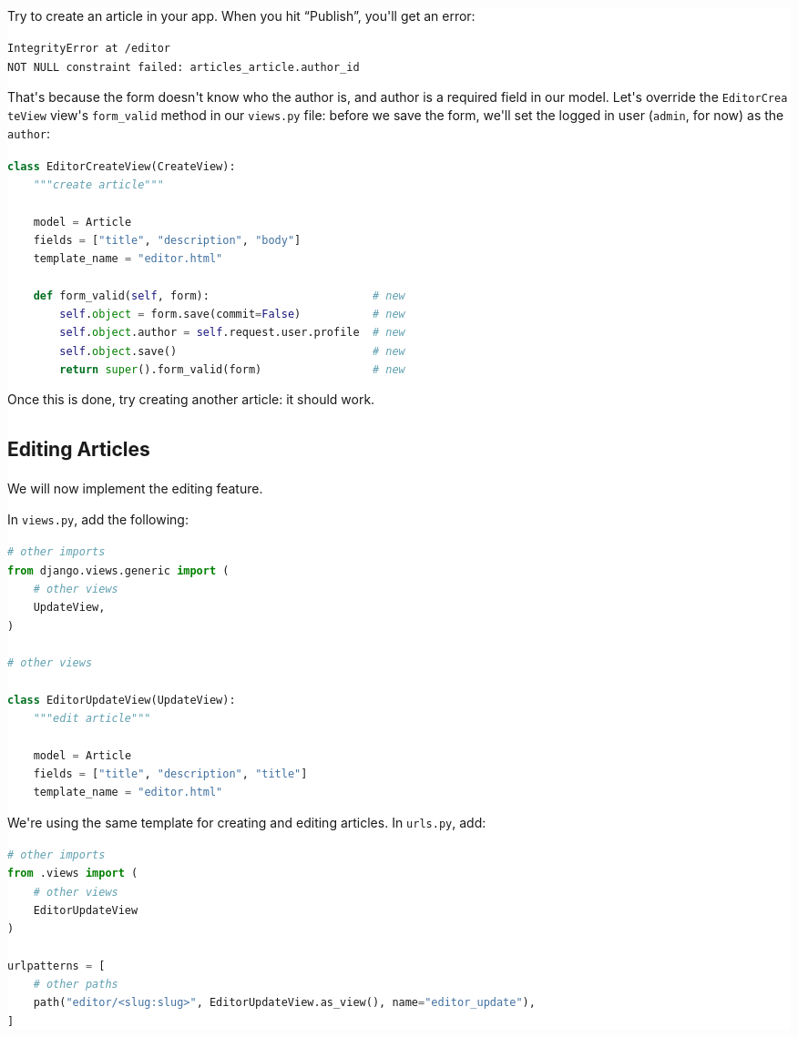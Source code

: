 Try to create an article in your app. When you hit “Publish”, you'll get
an error:

    IntegrityError at /editor
    NOT NULL constraint failed: articles_article.author_id

That's because the form doesn't know who the author is, and author is a
required field in our model. Let's override the `EditorCreateView`
view's `form_valid` method in our `views.py` file: before we save the
form, we'll set the logged in user (`admin`, for now) as the `author`:

``` python
class EditorCreateView(CreateView):
    """create article"""

    model = Article
    fields = ["title", "description", "body"]
    template_name = "editor.html"

    def form_valid(self, form):                         # new
        self.object = form.save(commit=False)           # new
        self.object.author = self.request.user.profile  # new
        self.object.save()                              # new
        return super().form_valid(form)                 # new
```

Once this is done, try creating another article: it should work.

## Editing Articles

We will now implement the editing feature.

In `views.py`, add the following:

``` python
# other imports
from django.views.generic import (
    # other views
    UpdateView,
)

# other views

class EditorUpdateView(UpdateView):
    """edit article"""

    model = Article
    fields = ["title", "description", "title"]
    template_name = "editor.html"
```

We're using the same template for creating and editing articles. In
`urls.py`, add:

``` python
# other imports
from .views import (
    # other views
    EditorUpdateView
)

urlpatterns = [
    # other paths
    path("editor/<slug:slug>", EditorUpdateView.as_view(), name="editor_update"),
]
```

